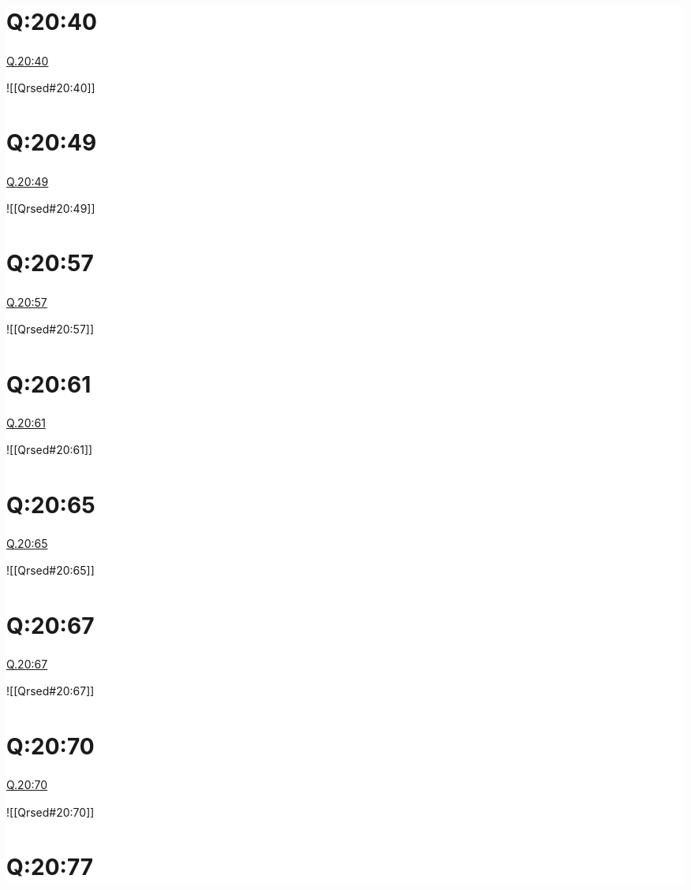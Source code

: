# Q:20:40

[Q.20:40](https://quran.com/20:40/tafsirs/ar-tafsir-al-tabari)

![[Qrsed#20:40]]

# Q:20:49

[Q.20:49](https://quran.com/20:49/tafsirs/ar-tafsir-al-tabari)

![[Qrsed#20:49]]

# Q:20:57

[Q.20:57](https://quran.com/20:57/tafsirs/ar-tafsir-al-tabari)

![[Qrsed#20:57]]

# Q:20:61

[Q.20:61](https://quran.com/20:61/tafsirs/ar-tafsir-al-tabari)

![[Qrsed#20:61]]

# Q:20:65

[Q.20:65](https://quran.com/20:65/tafsirs/ar-tafsir-al-tabari)

![[Qrsed#20:65]]

# Q:20:67

[Q.20:67](https://quran.com/20:67/tafsirs/ar-tafsir-al-tabari)

![[Qrsed#20:67]]

# Q:20:70

[Q.20:70](https://quran.com/20:70/tafsirs/ar-tafsir-al-tabari)

![[Qrsed#20:70]]

# Q:20:77
